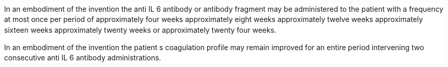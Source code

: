In an embodiment of the invention the anti IL 6 antibody or antibody fragment may be administered to the patient with a frequency at most once per period of approximately four weeks approximately eight weeks approximately twelve weeks approximately sixteen weeks approximately twenty weeks or approximately twenty four weeks.

In an embodiment of the invention the patient s coagulation profile may remain improved for an entire period intervening two consecutive anti IL 6 antibody administrations.
